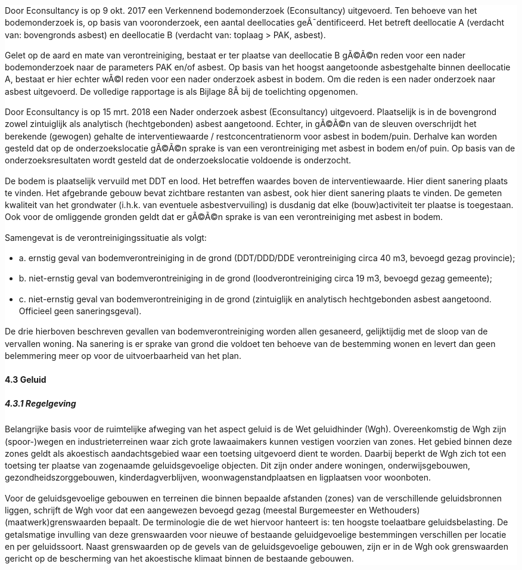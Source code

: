 Door Econsultancy is op 9 okt. 2017 een Verkennend bodemonderzoek (Econsultancy) uitgevoerd. Ten behoeve van het bodemonderzoek is, op basis van vooronderzoek, een aantal deellocaties geÃ¯dentificeerd. Het betreft deellocatie A (verdacht van: bovengronds asbest) en deellocatie B (verdacht van: toplaag \> PAK, asbest).

Gelet op de aard en mate van verontreiniging, bestaat er ter plaatse van deellocatie B gÃ©Ã©n reden voor een nader bodemonderzoek naar de parameters PAK en/of asbest. Op basis van het hoogst aangetoonde asbestgehalte binnen deellocatie A, bestaat er hier echter wÃ©l reden voor een nader onderzoek asbest in bodem. Om die reden is een nader onderzoek naar asbest uitgevoerd. De volledige rapportage is als Bijlage 8Â bij de toelichting opgenomen.

Door Econsultancy is op 15 mrt. 2018 een Nader onderzoek asbest (Econsultancy) uitgevoerd. Plaatselijk is in de bovengrond zowel zintuiglijk als analytisch (hechtgebonden) asbest aangetoond. Echter, in gÃ©Ã©n van de sleuven overschrijdt het berekende (gewogen) gehalte de interventiewaarde / restconcentratienorm voor asbest in bodem/puin. Derhalve kan worden gesteld dat op de onderzoekslocatie gÃ©Ã©n sprake is van een verontreiniging met asbest in bodem en/of puin. Op basis van de onderzoeksresultaten wordt gesteld dat de onderzoekslocatie voldoende is onderzocht.

De bodem is plaatselijk vervuild met DDT en lood. Het betreffen waardes boven de interventiewaarde. Hier dient sanering plaats te vinden. Het afgebrande gebouw bevat zichtbare restanten van asbest, ook hier dient sanering plaats te vinden. De gemeten kwaliteit van het grondwater (i.h.k. van eventuele asbestvervuiling) is dusdanig dat elke (bouw)activiteit ter plaatse is toegestaan. Ook voor de omliggende gronden geldt dat er gÃ©Ã©n sprake is van een verontreiniging met asbest in bodem.

Samengevat is de verontreinigingssituatie als volgt:

* a. ernstig geval van bodemverontreiniging in de grond (DDT/DDD/DDE verontreiniging circa 40 m3, bevoegd gezag provincie);

* b. niet\-ernstig geval van bodemverontreiniging in de grond (loodverontreiniging circa 19 m3, bevoegd gezag gemeente);

* c. niet\-ernstig geval van bodemverontreiniging in de grond (zintuiglijk en analytisch hechtgebonden asbest aangetoond. Officieel geen saneringsgeval).

De drie hierboven beschreven gevallen van bodemverontreiniging worden allen gesaneerd, gelijktijdig met de sloop van de vervallen woning. Na sanering is er sprake van grond die voldoet ten behoeve van de bestemming wonen en levert dan geen belemmering meer op voor de uitvoerbaarheid van het plan.

#### 4\.3 Geluid

##### 4\.3\.1 Regelgeving

Belangrijke basis voor de ruimtelijke afweging van het aspect geluid is de Wet geluidhinder (Wgh). Overeenkomstig de Wgh zijn (spoor\-)wegen en industrieterreinen waar zich grote lawaaimakers kunnen vestigen voorzien van zones. Het gebied binnen deze zones geldt als akoestisch aandachtsgebied waar een toetsing uitgevoerd dient te worden. Daarbij beperkt de Wgh zich tot een toetsing ter plaatse van zogenaamde geluidsgevoelige objecten. Dit zijn onder andere woningen, onderwijsgebouwen, gezondheidszorggebouwen, kinderdagverblijven, woonwagenstandplaatsen en ligplaatsen voor woonboten.

Voor de geluidsgevoelige gebouwen en terreinen die binnen bepaalde afstanden (zones) van de verschillende geluidsbronnen liggen, schrijft de Wgh voor dat een aangewezen bevoegd gezag (meestal Burgemeester en Wethouders) (maatwerk)grenswaarden bepaalt. De terminologie die de wet hiervoor hanteert is: ten hoogste toelaatbare geluidsbelasting. De getalsmatige invulling van deze grenswaarden voor nieuwe of bestaande geluidgevoelige bestemmingen verschillen per locatie en per geluidssoort. Naast grenswaarden op de gevels van de geluidsgevoelige gebouwen, zijn er in de Wgh ook grenswaarden gericht op de bescherming van het akoestische klimaat binnen de bestaande gebouwen.
